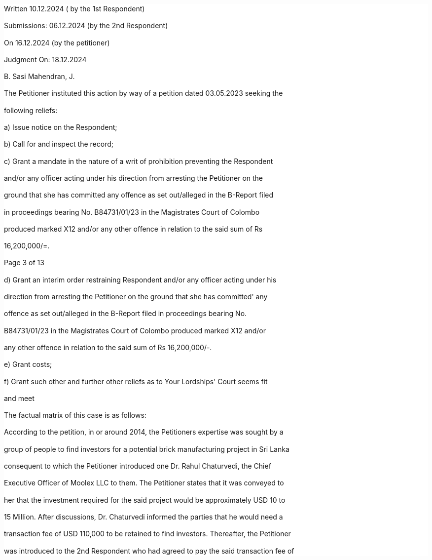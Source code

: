 Written 10.12.2024 ( by the 1st Respondent)

Submissions: 06.12.2024 (by the 2nd Respondent)

On 16.12.2024 (by the petitioner)

Judgment On: 18.12.2024

B. Sasi Mahendran, J.

The Petitioner instituted this action by way of a petition dated 03.05.2023 seeking the

following reliefs:

a) Issue notice on the Respondent;

b) Call for and inspect the record;

c) Grant a mandate in the nature of a writ of prohibition preventing the Respondent

and/or any officer acting under his direction from arresting the Petitioner on the

ground that she has committed any offence as set out/alleged in the B-Report filed

in proceedings bearing No. B84731/01/23 in the Magistrates Court of Colombo

produced marked X12 and/or any other offence in relation to the said sum of Rs

16,200,000/=.

Page 3 of 13

d) Grant an interim order restraining Respondent and/or any officer acting under his

direction from arresting the Petitioner on the ground that she has committed' any

offence as set out/alleged in the B-Report filed in proceedings bearing No.

B84731/01/23 in the Magistrates Court of Colombo produced marked X12 and/or

any other offence in relation to the said sum of Rs 16,200,000/-.

e) Grant costs;

f) Grant such other and further other reliefs as to Your Lordships' Court seems fit

and meet

The factual matrix of this case is as follows:

According to the petition, in or around 2014, the Petitioners expertise was sought by a

group of people to find investors for a potential brick manufacturing project in Sri Lanka

consequent to which the Petitioner introduced one Dr. Rahul Chaturvedi, the Chief

Executive Officer of Moolex LLC to them. The Petitioner states that it was conveyed to

her that the investment required for the said project would be approximately USD 10 to

15 Million. After discussions, Dr. Chaturvedi informed the parties that he would need a

transaction fee of USD 110,000 to be retained to find investors. Thereafter, the Petitioner

was introduced to the 2nd Respondent who had agreed to pay the said transaction fee of
